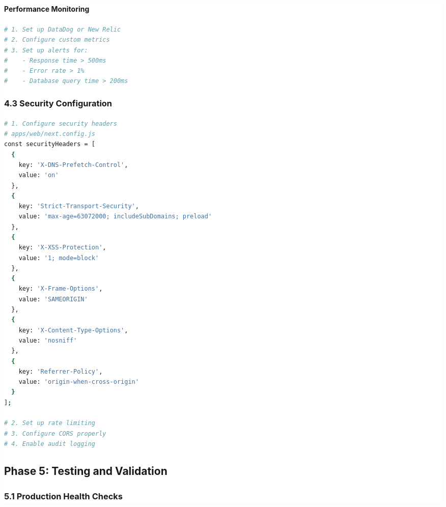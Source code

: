 #### Performance Monitoring

```bash
# 1. Set up DataDog or New Relic
# 2. Configure custom metrics
# 3. Set up alerts for:
#    - Response time > 500ms
#    - Error rate > 1%
#    - Database query time > 200ms
```

### 4.3 Security Configuration

```bash
# 1. Configure security headers
# apps/web/next.config.js
const securityHeaders = [
  {
    key: 'X-DNS-Prefetch-Control',
    value: 'on'
  },
  {
    key: 'Strict-Transport-Security',
    value: 'max-age=63072000; includeSubDomains; preload'
  },
  {
    key: 'X-XSS-Protection',
    value: '1; mode=block'
  },
  {
    key: 'X-Frame-Options',
    value: 'SAMEORIGIN'
  },
  {
    key: 'X-Content-Type-Options',
    value: 'nosniff'
  },
  {
    key: 'Referrer-Policy',
    value: 'origin-when-cross-origin'
  }
];

# 2. Set up rate limiting
# 3. Configure CORS properly
# 4. Enable audit logging
```

## Phase 5: Testing and Validation

### 5.1 Production Health Checks
